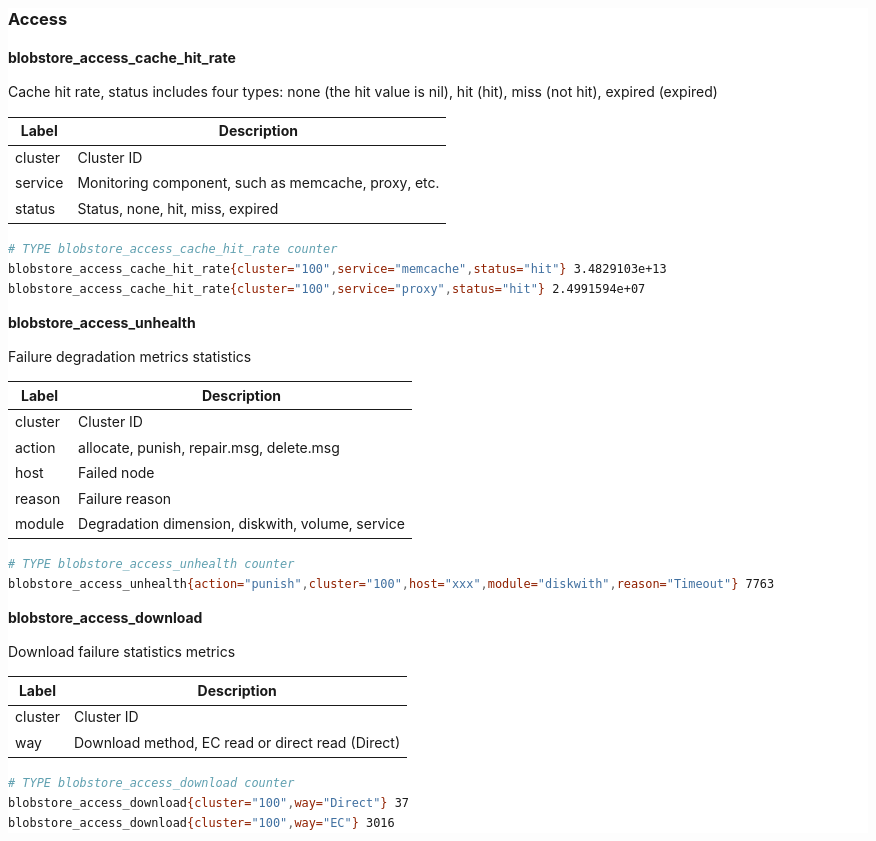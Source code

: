 ### Access

**blobstore_access_cache_hit_rate**

Cache hit rate, status includes four types: none (the hit value is nil), hit (hit), miss (not hit), expired (expired)

| Label   | Description                                         |
|---------|-----------------------------------------------------|
| cluster | Cluster ID                                          |
| service | Monitoring component, such as memcache, proxy, etc. |
| status  | Status, none, hit, miss, expired                    |

```bash
# TYPE blobstore_access_cache_hit_rate counter
blobstore_access_cache_hit_rate{cluster="100",service="memcache",status="hit"} 3.4829103e+13
blobstore_access_cache_hit_rate{cluster="100",service="proxy",status="hit"} 2.4991594e+07
```

**blobstore_access_unhealth**

Failure degradation metrics statistics

| Label   | Description                                      |
|---------|--------------------------------------------------|
| cluster | Cluster ID                                       |
| action  | allocate, punish, repair.msg, delete.msg         |
| host    | Failed node                                      |
| reason  | Failure reason                                   |
| module  | Degradation dimension, diskwith, volume, service |

```bash
# TYPE blobstore_access_unhealth counter
blobstore_access_unhealth{action="punish",cluster="100",host="xxx",module="diskwith",reason="Timeout"} 7763
```

**blobstore_access_download**

Download failure statistics metrics

| Label   | Description                                      |
|---------|--------------------------------------------------|
| cluster | Cluster ID                                       |
| way     | Download method, EC read or direct read (Direct) |

```bash
# TYPE blobstore_access_download counter
blobstore_access_download{cluster="100",way="Direct"} 37
blobstore_access_download{cluster="100",way="EC"} 3016
```
